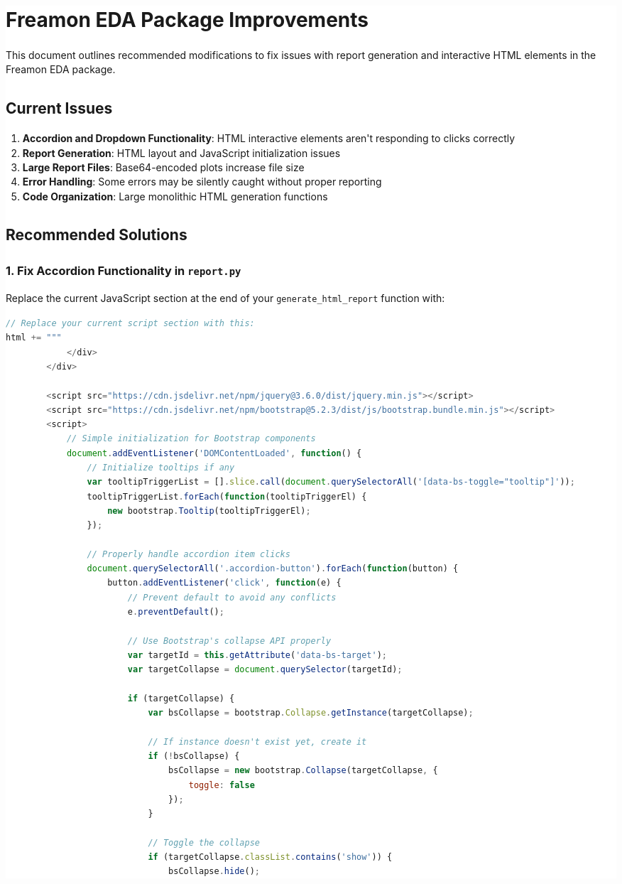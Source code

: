 # Freamon EDA Package Improvements

This document outlines recommended modifications to fix issues with report generation and interactive HTML elements in the Freamon EDA package.

## Current Issues

1. **Accordion and Dropdown Functionality**: HTML interactive elements aren't responding to clicks correctly
2. **Report Generation**: HTML layout and JavaScript initialization issues
3. **Large Report Files**: Base64-encoded plots increase file size
4. **Error Handling**: Some errors may be silently caught without proper reporting
5. **Code Organization**: Large monolithic HTML generation functions

## Recommended Solutions

### 1. Fix Accordion Functionality in `report.py`

Replace the current JavaScript section at the end of your `generate_html_report` function with:

```javascript
// Replace your current script section with this:
html += """
            </div>
        </div>
        
        <script src="https://cdn.jsdelivr.net/npm/jquery@3.6.0/dist/jquery.min.js"></script>
        <script src="https://cdn.jsdelivr.net/npm/bootstrap@5.2.3/dist/js/bootstrap.bundle.min.js"></script>
        <script>
            // Simple initialization for Bootstrap components
            document.addEventListener('DOMContentLoaded', function() {
                // Initialize tooltips if any
                var tooltipTriggerList = [].slice.call(document.querySelectorAll('[data-bs-toggle="tooltip"]'));
                tooltipTriggerList.forEach(function(tooltipTriggerEl) {
                    new bootstrap.Tooltip(tooltipTriggerEl);
                });
                
                // Properly handle accordion item clicks
                document.querySelectorAll('.accordion-button').forEach(function(button) {
                    button.addEventListener('click', function(e) {
                        // Prevent default to avoid any conflicts
                        e.preventDefault();
                        
                        // Use Bootstrap's collapse API properly
                        var targetId = this.getAttribute('data-bs-target');
                        var targetCollapse = document.querySelector(targetId);
                        
                        if (targetCollapse) {
                            var bsCollapse = bootstrap.Collapse.getInstance(targetCollapse);
                            
                            // If instance doesn't exist yet, create it
                            if (!bsCollapse) {
                                bsCollapse = new bootstrap.Collapse(targetCollapse, {
                                    toggle: false
                                });
                            }
                            
                            // Toggle the collapse
                            if (targetCollapse.classList.contains('show')) {
                                bsCollapse.hide();
```